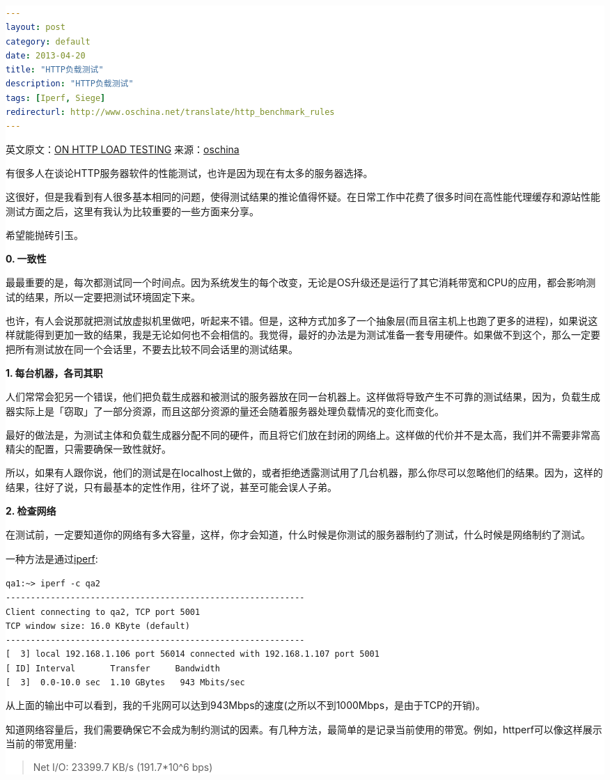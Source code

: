 ```yaml
---
layout: post
category: default
date: 2013-04-20
title: "HTTP负载测试"
description: "HTTP负载测试"
tags: [Iperf, Siege]
redirecturl: http://www.oschina.net/translate/http_benchmark_rules
---
```



英文原文：[ON HTTP LOAD TESTING](http://www.mnot.net/blog/2011/05/18/http_benchmark_rules) 来源：[oschina](http://www.oschina.net/translate/http_benchmark_rules)

有很多人在谈论HTTP服务器软件的性能测试，也许是因为现在有太多的服务器选择。

这很好，但是我看到有人很多基本相同的问题，使得测试结果的推论值得怀疑。在日常工作中花费了很多时间在高性能代理缓存和源站性能测试方面之后，这里有我认为比较重要的一些方面来分享。

希望能抛砖引玉。

**0. 一致性**

最最重要的是，每次都测试同一个时间点。因为系统发生的每个改变，无论是OS升级还是运行了其它消耗带宽和CPU的应用，都会影响测试的结果，所以一定要把测试环境固定下来。

也许，有人会说那就把测试放虚拟机里做吧，听起来不错。但是，这种方式加多了一个抽象层(而且宿主机上也跑了更多的进程)，如果说这样就能得到更加一致的结果，我是无论如何也不会相信的。我觉得，最好的办法是为测试准备一套专用硬件。如果做不到这个，那么一定要把所有测试放在同一个会话里，不要去比较不同会话里的测试结果。

**1. 每台机器，各司其职**

人们常常会犯另一个错误，他们把负载生成器和被测试的服务器放在同一台机器上。这样做将导致产生不可靠的测试结果，因为，负载生成器实际上是「窃取」了一部分资源，而且这部分资源的量还会随着服务器处理负载情况的变化而变化。

最好的做法是，为测试主体和负载生成器分配不同的硬件，而且将它们放在封闭的网络上。这样做的代价并不是太高，我们并不需要非常高精尖的配置，只需要确保一致性就好。

所以，如果有人跟你说，他们的测试是在localhost上做的，或者拒绝透露测试用了几台机器，那么你尽可以忽略他们的结果。因为，这样的结果，往好了说，只有最基本的定性作用，往坏了说，甚至可能会误人子弟。

**2. 检查网络**

在测试前，一定要知道你的网络有多大容量，这样，你才会知道，什么时候是你测试的服务器制约了测试，什么时候是网络制约了测试。

一种方法是通过[iperf](http://iperf.sourceforge.net/):

    qa1:~> iperf -c qa2
    ------------------------------------------------------------
    Client connecting to qa2, TCP port 5001
    TCP window size: 16.0 KByte (default)
    ------------------------------------------------------------
    [  3] local 192.168.1.106 port 56014 connected with 192.168.1.107 port 5001
    [ ID] Interval       Transfer     Bandwidth
    [  3]  0.0-10.0 sec  1.10 GBytes   943 Mbits/sec

从上面的输出中可以看到，我的千兆网可以达到943Mbps的速度(之所以不到1000Mbps，是由于TCP的开销)。

知道网络容量后，我们需要确保它不会成为制约测试的因素。有几种方法，最简单的是记录当前使用的带宽。例如，httperf可以像这样展示当前的带宽用量:

>   Net I/O: 23399.7 KB/s (191.7*10^6 bps)
